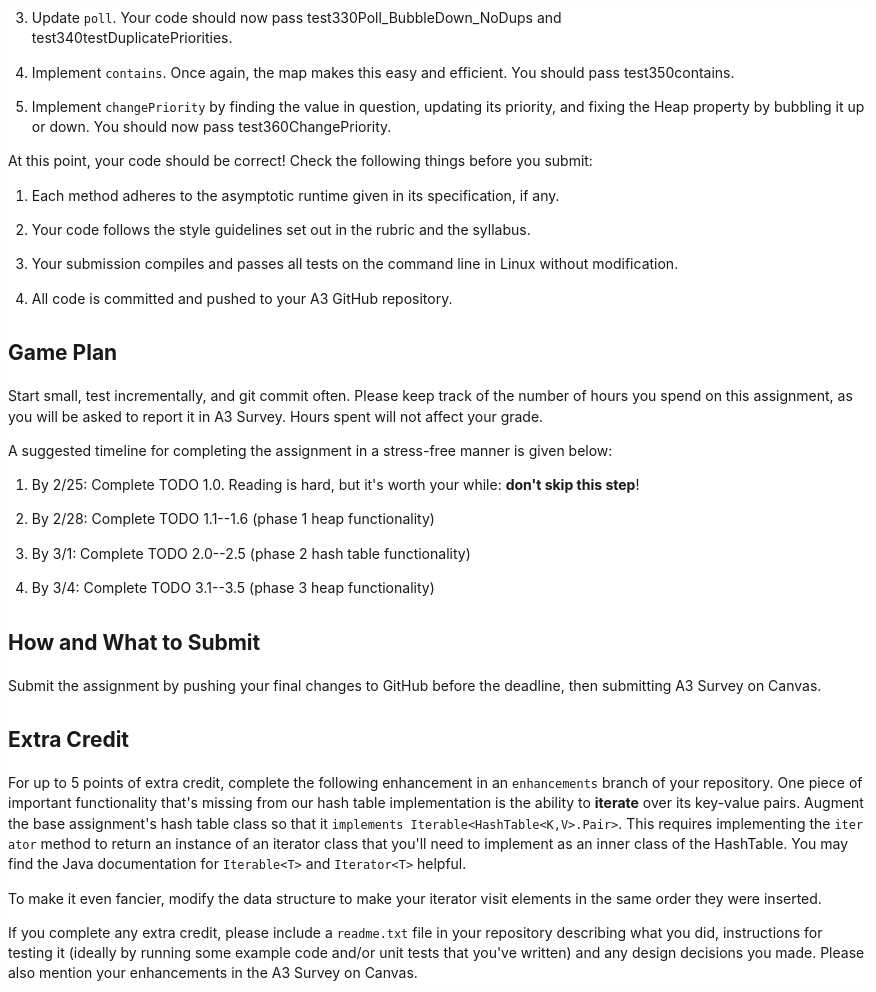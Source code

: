 3.  Update `poll`. Your code should now pass test330Poll_BubbleDown_NoDups and\
    test340testDuplicatePriorities.

4.  Implement `contains`. Once again, the map makes this easy and efficient. You should pass test350contains.

5.  Implement `changePriority` by finding the value in question, updating its priority, and fixing the Heap property by bubbling it up or down. You should now pass test360ChangePriority.

At this point, your code should be correct! Check the following things before you submit:

1.  Each method adheres to the asymptotic runtime given in its specification, if any.

2.  Your code follows the style guidelines set out in the rubric and the syllabus.

3.  Your submission compiles and passes all tests on the command line in Linux without modification.

4.  All code is committed and pushed to your A3 GitHub repository.

## Game Plan

Start small, test incrementally, and git commit often. Please keep track of the number of hours you spend on this assignment, as you will be asked to report it in A3 Survey. Hours spent will not affect your grade.

A suggested timeline for completing the assignment in a stress-free manner is given below:

1.  By 2/25: Complete TODO 1.0.
    Reading is hard, but it's worth your while: **don't skip this step**!

2.  By 2/28: Complete TODO 1.1--1.6 (phase 1 heap functionality)

3.  By 3/1: Complete TODO 2.0--2.5 (phase 2 hash table functionality)

4.  By 3/4: Complete TODO 3.1--3.5 (phase 3 heap functionality)

## How and What to Submit

Submit the assignment by pushing your final changes to GitHub before the deadline, then submitting A3 Survey on Canvas.

## Extra Credit

For up to 5 points of extra credit, complete the following enhancement in an `enhancements` branch of your repository. One piece of important functionality that's missing from our hash table implementation is the ability to **iterate** over its key-value pairs. Augment the base assignment's hash table class so that it `implements Iterable<HashTable<K,V>.Pair>`. This requires implementing the `iterator` method to return an instance of an iterator class that you'll need to implement as an inner class of the HashTable. You may find the Java documentation for `Iterable<T>` and `Iterator<T>` helpful.

To make it even fancier, modify the data structure to make your iterator visit elements in the same order they were inserted.

If you complete any extra credit, please include a `readme.txt` file in your repository describing what you did, instructions for testing it (ideally by running some example code and/or unit tests that you've written) and any design decisions you made. Please also mention your enhancements in the A3 Survey on Canvas.
